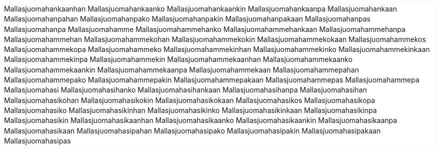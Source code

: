 Mallasjuomahankaanhan
Mallasjuomahankaanko
Mallasjuomahankaankin
Mallasjuomahankaanpa
Mallasjuomahankaan
Mallasjuomahanpahan
Mallasjuomahanpako
Mallasjuomahanpakin
Mallasjuomahanpakaan
Mallasjuomahanpas
Mallasjuomahanpa
Mallasjuomahamme
Mallasjuomahammehanko
Mallasjuomahammehankaan
Mallasjuomahammehanpa
Mallasjuomahammehan
Mallasjuomahammekohan
Mallasjuomahammekokin
Mallasjuomahammekokaan
Mallasjuomahammekos
Mallasjuomahammekopa
Mallasjuomahammeko
Mallasjuomahammekinhan
Mallasjuomahammekinko
Mallasjuomahammekinkaan
Mallasjuomahammekinpa
Mallasjuomahammekin
Mallasjuomahammekaanhan
Mallasjuomahammekaanko
Mallasjuomahammekaankin
Mallasjuomahammekaanpa
Mallasjuomahammekaan
Mallasjuomahammepahan
Mallasjuomahammepako
Mallasjuomahammepakin
Mallasjuomahammepakaan
Mallasjuomahammepas
Mallasjuomahammepa
Mallasjuomahasi
Mallasjuomahasihanko
Mallasjuomahasihankaan
Mallasjuomahasihanpa
Mallasjuomahasihan
Mallasjuomahasikohan
Mallasjuomahasikokin
Mallasjuomahasikokaan
Mallasjuomahasikos
Mallasjuomahasikopa
Mallasjuomahasiko
Mallasjuomahasikinhan
Mallasjuomahasikinko
Mallasjuomahasikinkaan
Mallasjuomahasikinpa
Mallasjuomahasikin
Mallasjuomahasikaanhan
Mallasjuomahasikaanko
Mallasjuomahasikaankin
Mallasjuomahasikaanpa
Mallasjuomahasikaan
Mallasjuomahasipahan
Mallasjuomahasipako
Mallasjuomahasipakin
Mallasjuomahasipakaan
Mallasjuomahasipas